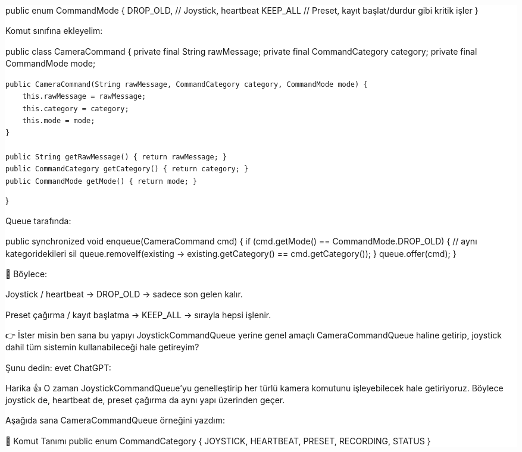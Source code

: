 public enum CommandMode {
DROP_OLD,   // Joystick, heartbeat
KEEP_ALL    // Preset, kayıt başlat/durdur gibi kritik işler
}


Komut sınıfına ekleyelim:

public class CameraCommand {
private final String rawMessage;
private final CommandCategory category;
private final CommandMode mode;

    public CameraCommand(String rawMessage, CommandCategory category, CommandMode mode) {
        this.rawMessage = rawMessage;
        this.category = category;
        this.mode = mode;
    }

    public String getRawMessage() { return rawMessage; }
    public CommandCategory getCategory() { return category; }
    public CommandMode getMode() { return mode; }
}


Queue tarafında:

public synchronized void enqueue(CameraCommand cmd) {
if (cmd.getMode() == CommandMode.DROP_OLD) {
// aynı kategoridekileri sil
queue.removeIf(existing -> existing.getCategory() == cmd.getCategory());
}
queue.offer(cmd);
}

📌 Böylece:

Joystick / heartbeat → DROP_OLD → sadece son gelen kalır.

Preset çağırma / kayıt başlatma → KEEP_ALL → sırayla hepsi işlenir.

👉 İster misin ben sana bu yapıyı JoystickCommandQueue yerine genel amaçlı CameraCommandQueue haline getirip, joystick dahil tüm sistemin kullanabileceği hale getireyim?

Şunu dedin:
evet
ChatGPT:

Harika 👍 O zaman JoystickCommandQueue’yu genelleştirip her türlü kamera komutunu işleyebilecek hale getiriyoruz. Böylece joystick de, heartbeat de, preset çağırma da aynı yapı üzerinden geçer.

Aşağıda sana CameraCommandQueue örneğini yazdım:

📌 Komut Tanımı
public enum CommandCategory {
JOYSTICK,
HEARTBEAT,
PRESET,
RECORDING,
STATUS
}
